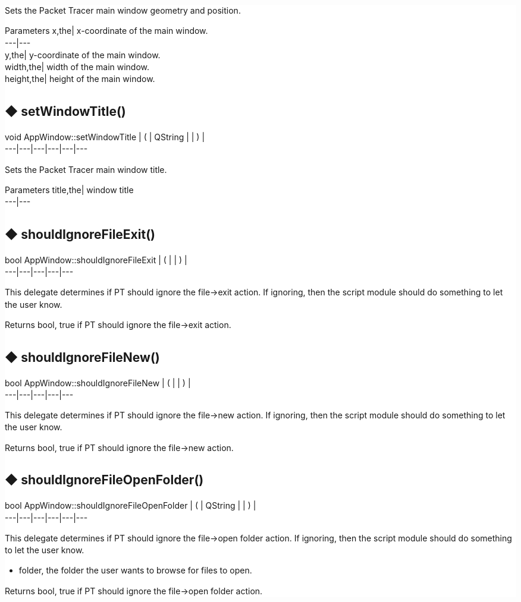 Sets the Packet Tracer main window geometry and position. 

Parameters
     x,the| x-coordinate of the main window.   
---|---  
y,the| y-coordinate of the main window.   
width,the| width of the main window.   
height,the| height of the main window.   
  
## ◆ setWindowTitle()

void AppWindow::setWindowTitle  | ( | QString  | | ) |   
---|---|---|---|---|---  
  
Sets the Packet Tracer main window title. 

Parameters
     title,the| window title   
---|---  
  
## ◆ shouldIgnoreFileExit()

bool AppWindow::shouldIgnoreFileExit  | ( | | ) |   
---|---|---|---|---  
  
This delegate determines if PT should ignore the file->exit action. If ignoring, then the script module should do something to let the user know. 

Returns
    bool, true if PT should ignore the file->exit action. 

## ◆ shouldIgnoreFileNew()

bool AppWindow::shouldIgnoreFileNew  | ( | | ) |   
---|---|---|---|---  
  
This delegate determines if PT should ignore the file->new action. If ignoring, then the script module should do something to let the user know. 

Returns
    bool, true if PT should ignore the file->new action. 

## ◆ shouldIgnoreFileOpenFolder()

bool AppWindow::shouldIgnoreFileOpenFolder  | ( | QString  | | ) |   
---|---|---|---|---|---  
  
This delegate determines if PT should ignore the file->open folder action. If ignoring, then the script module should do something to let the user know. 

  * folder, the folder the user wants to browse for files to open.



Returns
    bool, true if PT should ignore the file->open folder action. 
